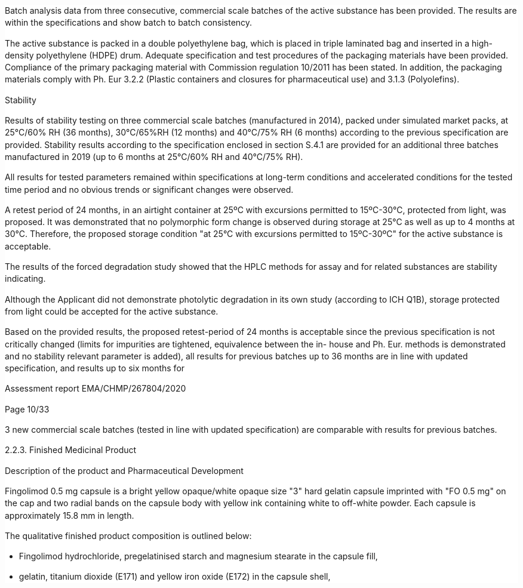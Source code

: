 Batch analysis data from three consecutive, commercial scale batches of the active substance has been provided. The results are within the specifications and show batch to batch consistency.

The active substance is packed in a double polyethylene bag, which is placed in triple laminated bag and inserted in a high-density polyethylene (HDPE) drum. Adequate specification and test procedures of the packaging materials have been provided. Compliance of the primary packaging material with Commission regulation 10/2011 has been stated. In addition, the packaging materials comply with Ph. Eur 3.2.2 (Plastic containers and closures for pharmaceutical use) and 3.1.3 (Polyolefins).

Stability

Results of stability testing on three commercial scale batches (manufactured in 2014), packed under simulated market packs, at 25°C/60% RH (36 months), 30°C/65%RH (12 months) and 40°C/75% RH (6 months) according to the previous specification are provided. Stability results according to the specification enclosed in section S.4.1 are provided for an additional three batches manufactured in 2019 (up to 6 months at 25°C/60% RH and 40°C/75% RH).

All results for tested parameters remained within specifications at long-term conditions and accelerated conditions for the tested time period and no obvious trends or significant changes were observed.

A retest period of 24 months, in an airtight container at 25ºC with excursions permitted to 15ºC-30℃, protected from light, was proposed. It was demonstrated that no polymorphic form change is observed during storage at 25°C as well as up to 4 months at 30°C. Therefore, the proposed storage condition "at 25°C with excursions permitted to 15ºC-30ºC" for the active substance is acceptable.

The results of the forced degradation study showed that the HPLC methods for assay and for related substances are stability indicating.

Although the Applicant did not demonstrate photolytic degradation in its own study (according to ICH Q1B), storage protected from light could be accepted for the active substance.

Based on the provided results, the proposed retest-period of 24 months is acceptable since the previous specification is not critically changed (limits for impurities are tightened, equivalence between the in- house and Ph. Eur. methods is demonstrated and no stability relevant parameter is added), all results for previous batches up to 36 months are in line with updated specification, and results up to six months for

Assessment report EMA/CHMP/267804/2020

Page 10/33


3 new commercial scale batches (tested in line with updated specification) are comparable with results for previous batches.

2.2.3. Finished Medicinal Product

Description of the product and Pharmaceutical Development

Fingolimod 0.5 mg capsule is a bright yellow opaque/white opaque size "3" hard gelatin capsule imprinted with "FO 0.5 mg" on the cap and two radial bands on the capsule body with yellow ink containing white to off-white powder. Each capsule is approximately 15.8 mm in length.

The qualitative finished product composition is outlined below:

- Fingolimod hydrochloride, pregelatinised starch and magnesium stearate in the capsule fill,

- gelatin, titanium dioxide (E171) and yellow iron oxide (E172) in the capsule shell,
